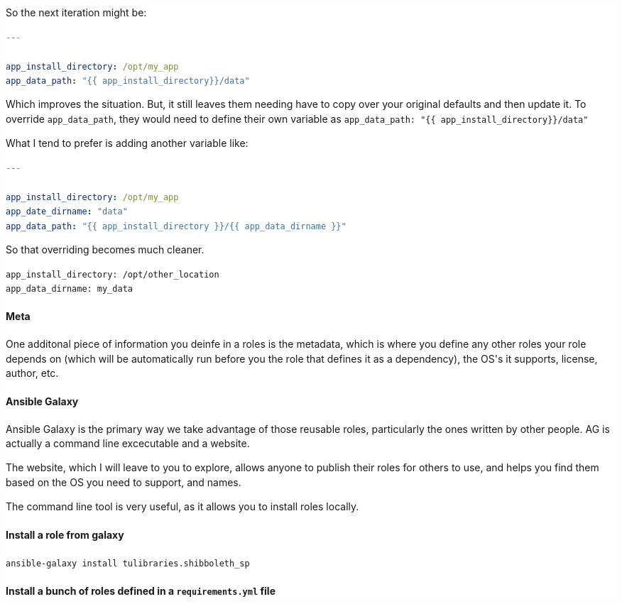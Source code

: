So the next iteration might be:

```yaml
---

app_install_directory: /opt/my_app
app_data_path: "{{ app_install_directory}}/data"

```

Which improves the situation. But, it still leaves them needing have to copy over your original defaults and then update it. To override `app_data_path`, they would need to define their own variable as
`app_data_path: "{{ app_install_directory}}/data"`

What I tend to prefer is adding another variable like:

```yaml
---

app_install_directory: /opt/my_app
app_date_dirname: "data"
app_data_path: "{{ app_install_directory }}/{{ app_data_dirname }}"

```

So that overriding becomes much cleaner.

```
app_install_directory: /opt/other_location
app_data_dirname: my_data
```

#### Meta

One additonal piece of information you deinfe in a roles is the metadata, which is where you define any other roles your role depends on (which will be automatically run before you the role that defines it as a dependency), the OS's it supports, license, author, etc.

#### Ansible Galaxy

Ansible Galaxy is the primary way we take advantage of those reusable roles, particularly the ones written by other people. AG is actually a command line excecutable and a website.

The website, which I will leave to you to explore, allows anyone to publish their roles for others to use, and helps you find them based on the OS you need to support, and names.


The command line tool is very useful, as it allows you to install roles locally.

#### Install a role from galaxy 

```bash
ansible-galaxy install tulibraries.shibboleth_sp
```

#### Install a bunch of roles defined in a `requirements.yml` file

